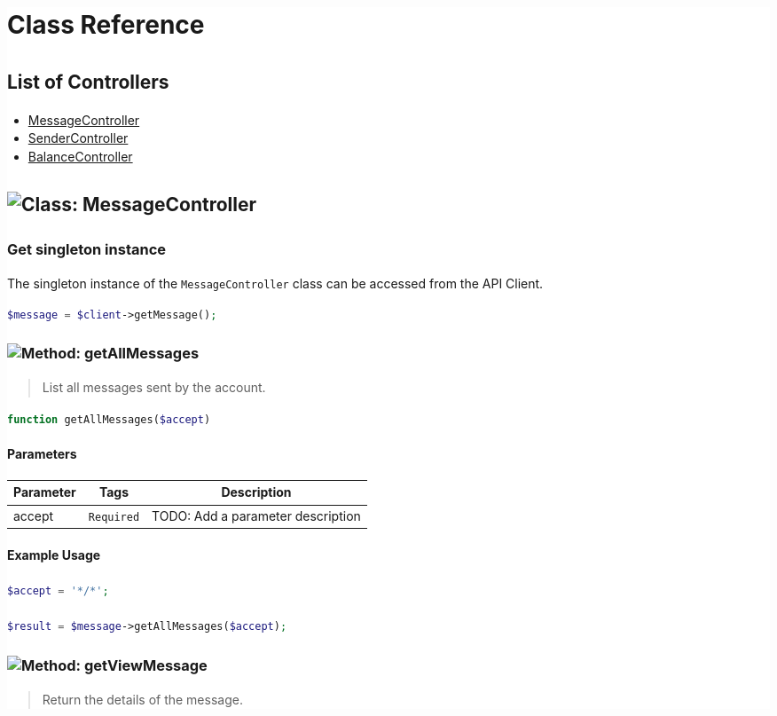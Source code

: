 
# Class Reference

## <a name="list_of_controllers"></a>List of Controllers

* [MessageController](#message_controller)
* [SenderController](#sender_controller)
* [BalanceController](#balance_controller)

## <a name="message_controller"></a>![Class: ](https://apidocs.io/img/class.png ".MessageController") MessageController

### Get singleton instance

The singleton instance of the ``` MessageController ``` class can be accessed from the API Client.

```php
$message = $client->getMessage();
```

### <a name="get_all_messages"></a>![Method: ](https://apidocs.io/img/method.png ".MessageController.getAllMessages") getAllMessages

> List all messages sent by the account.


```php
function getAllMessages($accept)
```

#### Parameters

| Parameter | Tags | Description |
|-----------|------|-------------|
| accept |  ``` Required ```  | TODO: Add a parameter description |



#### Example Usage

```php
$accept = '*/*';

$result = $message->getAllMessages($accept);

```


### <a name="get_view_message"></a>![Method: ](https://apidocs.io/img/method.png ".MessageController.getViewMessage") getViewMessage

> Return the details of the message.
